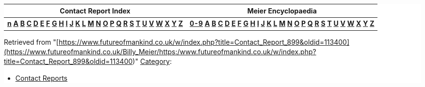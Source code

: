 
**Contact Report Index** | **Meier Encyclopaedia**  
---|---  
[**n**](https://www.futureofmankind.co.uk/Billy_Meier/</Billy_Meier/Index#n> "Index") [**A**](https://www.futureofmankind.co.uk/Billy_Meier/</Billy_Meier/Index#A> "Index") [**B**](https://www.futureofmankind.co.uk/Billy_Meier/</Billy_Meier/Index#B> "Index") [**C**](https://www.futureofmankind.co.uk/Billy_Meier/</Billy_Meier/Index#C> "Index") [**D**](https://www.futureofmankind.co.uk/Billy_Meier/</Billy_Meier/Index#D> "Index") [**E**](https://www.futureofmankind.co.uk/Billy_Meier/</Billy_Meier/Index#E> "Index") [**F**](https://www.futureofmankind.co.uk/Billy_Meier/</Billy_Meier/Index#F> "Index") [**G**](https://www.futureofmankind.co.uk/Billy_Meier/</Billy_Meier/Index#G> "Index") [**H**](https://www.futureofmankind.co.uk/Billy_Meier/</Billy_Meier/Index#H> "Index") [**I**](https://www.futureofmankind.co.uk/Billy_Meier/</Billy_Meier/Index#I> "Index") [**J**](https://www.futureofmankind.co.uk/Billy_Meier/</Billy_Meier/Index#J> "Index") [**K**](https://www.futureofmankind.co.uk/Billy_Meier/</Billy_Meier/Index#K> "Index") [**L**](https://www.futureofmankind.co.uk/Billy_Meier/</Billy_Meier/Index#L> "Index") [**M**](https://www.futureofmankind.co.uk/Billy_Meier/</Billy_Meier/Index#M> "Index") [**N**](https://www.futureofmankind.co.uk/Billy_Meier/</Billy_Meier/Index#N> "Index") [**O**](https://www.futureofmankind.co.uk/Billy_Meier/</Billy_Meier/Index#O> "Index") [**P**](https://www.futureofmankind.co.uk/Billy_Meier/</Billy_Meier/Index#P> "Index") [**Q**](https://www.futureofmankind.co.uk/Billy_Meier/</Billy_Meier/Index#Q> "Index") [**R**](https://www.futureofmankind.co.uk/Billy_Meier/</Billy_Meier/Index#R> "Index") [**S**](https://www.futureofmankind.co.uk/Billy_Meier/</Billy_Meier/Index#S> "Index") [**T**](https://www.futureofmankind.co.uk/Billy_Meier/</Billy_Meier/Index#T> "Index") [**U**](https://www.futureofmankind.co.uk/Billy_Meier/</Billy_Meier/Index#U> "Index") [**V**](https://www.futureofmankind.co.uk/Billy_Meier/</Billy_Meier/Index#V> "Index") [**W**](https://www.futureofmankind.co.uk/Billy_Meier/</Billy_Meier/Index#W> "Index") [**X**](https://www.futureofmankind.co.uk/Billy_Meier/</Billy_Meier/Index#X> "Index") [**Y**](https://www.futureofmankind.co.uk/Billy_Meier/</Billy_Meier/Index#Y> "Index") [**Z**](https://www.futureofmankind.co.uk/Billy_Meier/</Billy_Meier/Index#Z> "Index") | **[0-9](https://www.futureofmankind.co.uk/Billy_Meier/</Billy_Meier/0-9> "0-9") [A](https://www.futureofmankind.co.uk/Billy_Meier/</Billy_Meier/A> "A") [B](https://www.futureofmankind.co.uk/Billy_Meier/</Billy_Meier/B> "B") [C](https://www.futureofmankind.co.uk/Billy_Meier/</Billy_Meier/C> "C") [D](https://www.futureofmankind.co.uk/Billy_Meier/</Billy_Meier/D> "D") [E](https://www.futureofmankind.co.uk/Billy_Meier/</Billy_Meier/E> "E") [F](https://www.futureofmankind.co.uk/Billy_Meier/</Billy_Meier/F> "F") [G](https://www.futureofmankind.co.uk/Billy_Meier/</Billy_Meier/G> "G") [H](https://www.futureofmankind.co.uk/Billy_Meier/</Billy_Meier/H> "H") [I](https://www.futureofmankind.co.uk/Billy_Meier/</w/index.php?title=I&action=edit&redlink=1> "I \(page does not exist\)") [J](https://www.futureofmankind.co.uk/Billy_Meier/</Billy_Meier/J> "J") [K](https://www.futureofmankind.co.uk/Billy_Meier/</Billy_Meier/K> "K") [L](https://www.futureofmankind.co.uk/Billy_Meier/</Billy_Meier/L> "L") [M](https://www.futureofmankind.co.uk/Billy_Meier/</Billy_Meier/M> "M") [N](https://www.futureofmankind.co.uk/Billy_Meier/</Billy_Meier/N> "N") [O](https://www.futureofmankind.co.uk/Billy_Meier/</Billy_Meier/O> "O") [P](https://www.futureofmankind.co.uk/Billy_Meier/</Billy_Meier/P> "P") [Q](https://www.futureofmankind.co.uk/Billy_Meier/</Billy_Meier/Q> "Q") [R](https://www.futureofmankind.co.uk/Billy_Meier/</Billy_Meier/R> "R") [S](https://www.futureofmankind.co.uk/Billy_Meier/</Billy_Meier/S> "S") [T](https://www.futureofmankind.co.uk/Billy_Meier/</Billy_Meier/T> "T") [U](https://www.futureofmankind.co.uk/Billy_Meier/</w/index.php?title=U&action=edit&redlink=1> "U \(page does not exist\)") [V](https://www.futureofmankind.co.uk/Billy_Meier/</Billy_Meier/V> "V") [W](https://www.futureofmankind.co.uk/Billy_Meier/</Billy_Meier/W> "W") [X](https://www.futureofmankind.co.uk/Billy_Meier/</w/index.php?title=X&action=edit&redlink=1> "X \(page does not exist\)") [Y](https://www.futureofmankind.co.uk/Billy_Meier/</w/index.php?title=Y&action=edit&redlink=1> "Y \(page does not exist\)") [Z](https://www.futureofmankind.co.uk/Billy_Meier/</w/index.php?title=Z&action=edit&redlink=1> "Z \(page does not exist\)")**  
Retrieved from "[https://www.futureofmankind.co.uk/w/index.php?title=Contact_Report_899&oldid=113400](https://www.futureofmankind.co.uk/Billy_Meier/<https:/www.futureofmankind.co.uk/w/index.php?title=Contact_Report_899&oldid=113400>)"
[Category](https://www.futureofmankind.co.uk/Billy_Meier/</Billy_Meier/Special:Categories> "Special:Categories"): 
  * [Contact Reports](https://www.futureofmankind.co.uk/Billy_Meier/</Billy_Meier/Category:Contact_Reports> "Category:Contact Reports")
